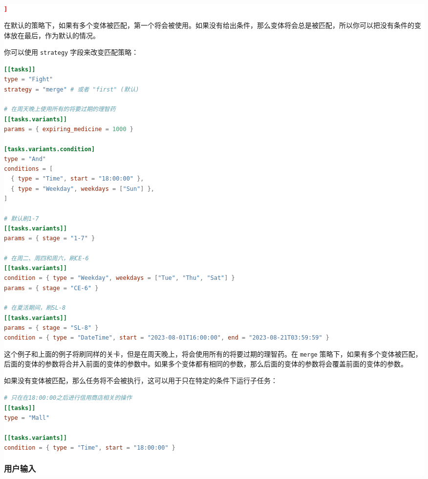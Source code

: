 ```toml
]
```

在默认的策略下，如果有多个变体被匹配，第一个将会被使用。如果没有给出条件，那么变体将会总是被匹配，所以你可以把没有条件的变体放在最后，作为默认的情况。

你可以使用 `strategy` 字段来改变匹配策略：

```toml
[[tasks]]
type = "Fight"
strategy = "merge" # 或者 "first" (默认)

# 在周天晚上使用所有的将要过期的理智药
[[tasks.variants]]
params = { expiring_medicine = 1000 }

[tasks.variants.condition]
type = "And"
conditions = [
  { type = "Time", start = "18:00:00" },
  { type = "Weekday", weekdays = ["Sun"] },
]

# 默认刷1-7
[[tasks.variants]]
params = { stage = "1-7" }

# 在周二、周四和周六，刷CE-6
[[tasks.variants]]
condition = { type = "Weekday", weekdays = ["Tue", "Thu", "Sat"] }
params = { stage = "CE-6" }

# 在夏活期间，刷SL-8
[[tasks.variants]]
params = { stage = "SL-8" }
condition = { type = "DateTime", start = "2023-08-01T16:00:00", end = "2023-08-21T03:59:59" }
```

这个例子和上面的例子将刷同样的关卡，但是在周天晚上，将会使用所有的将要过期的理智药。在 `merge` 策略下，如果有多个变体被匹配，后面的变体的参数将合并入前面的变体的参数中。如果多个变体都有相同的参数，那么后面的变体的参数将会覆盖前面的变体的参数。

如果没有变体被匹配，那么任务将不会被执行，这可以用于只在特定的条件下运行子任务：

```toml
# 只在在18:00:00之后进行信用商店相关的操作
[[tasks]]
type = "Mall"

[[tasks.variants]]
condition = { type = "Time", start = "18:00:00" }
```

### 用户输入


[task-types]: https://maa.plus/docs/zh-cn/protocol/integration.html#任务类型一览
[emulator-ports]: https://maa.plus/docs/zh-cn/manual/connection.html#获取端口号
[playcover-doc]: https://maa.plus/docs/zh-cn/manual/device/macos.html#✅-playcover-原生运行最流畅-🚀
[waydroid-doc]: https://maa.plus/docs/zh-cn/manual/device/linux.html#✅-waydroid
[example-config]: ../../config_examples
[wangl-cc-dotfiles]: https://github.com/wangl-cc/dotfiles/tree/master/.config/maa
[schema-dir]: ../../schemas/
[task-schema]: ../../schemas/task.schema.json
[asst-schema]: ../../schemas/asst.schema.json
[cli-schema]: ../../schemas/cli.schema.json
